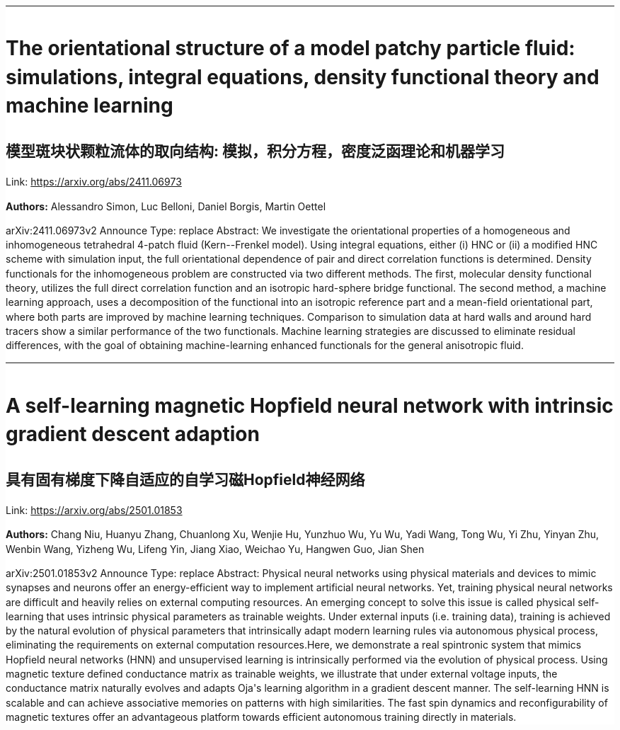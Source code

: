 
---
# The orientational structure of a model patchy particle fluid: simulations, integral equations, density functional theory and machine learning

## 模型斑块状颗粒流体的取向结构: 模拟，积分方程，密度泛函理论和机器学习

Link: https://arxiv.org/abs/2411.06973

**Authors:** Alessandro Simon, Luc Belloni, Daniel Borgis, Martin Oettel

arXiv:2411.06973v2 Announce Type: replace 
Abstract: We investigate the orientational properties of a homogeneous and inhomogeneous tetrahedral 4-patch fluid (Kern--Frenkel model). Using integral equations, either (i) HNC or (ii) a modified HNC scheme with simulation input, the full orientational dependence of pair and direct correlation functions is determined. Density functionals for the inhomogeneous problem are constructed via two different methods. The first, molecular density functional theory, utilizes the full direct correlation function and an isotropic hard-sphere bridge functional. The second method, a machine learning approach, uses a decomposition of the functional into an isotropic reference part and a mean-field orientational part, where both parts are improved by machine learning techniques. Comparison to simulation data at hard walls and around hard tracers show a similar performance of the two functionals. Machine learning strategies are discussed to eliminate residual differences, with the goal of obtaining machine-learning enhanced functionals for the general anisotropic fluid.


---
# A self-learning magnetic Hopfield neural network with intrinsic gradient descent adaption

## 具有固有梯度下降自适应的自学习磁Hopfield神经网络

Link: https://arxiv.org/abs/2501.01853

**Authors:** Chang Niu, Huanyu Zhang, Chuanlong Xu, Wenjie Hu, Yunzhuo Wu, Yu Wu, Yadi Wang, Tong Wu, Yi Zhu, Yinyan Zhu, Wenbin Wang, Yizheng Wu, Lifeng Yin, Jiang Xiao, Weichao Yu, Hangwen Guo, Jian Shen

arXiv:2501.01853v2 Announce Type: replace 
Abstract: Physical neural networks using physical materials and devices to mimic synapses and neurons offer an energy-efficient way to implement artificial neural networks. Yet, training physical neural networks are difficult and heavily relies on external computing resources. An emerging concept to solve this issue is called physical self-learning that uses intrinsic physical parameters as trainable weights. Under external inputs (i.e. training data), training is achieved by the natural evolution of physical parameters that intrinsically adapt modern learning rules via autonomous physical process, eliminating the requirements on external computation resources.Here, we demonstrate a real spintronic system that mimics Hopfield neural networks (HNN) and unsupervised learning is intrinsically performed via the evolution of physical process. Using magnetic texture defined conductance matrix as trainable weights, we illustrate that under external voltage inputs, the conductance matrix naturally evolves and adapts Oja's learning algorithm in a gradient descent manner. The self-learning HNN is scalable and can achieve associative memories on patterns with high similarities. The fast spin dynamics and reconfigurability of magnetic textures offer an advantageous platform towards efficient autonomous training directly in materials.
